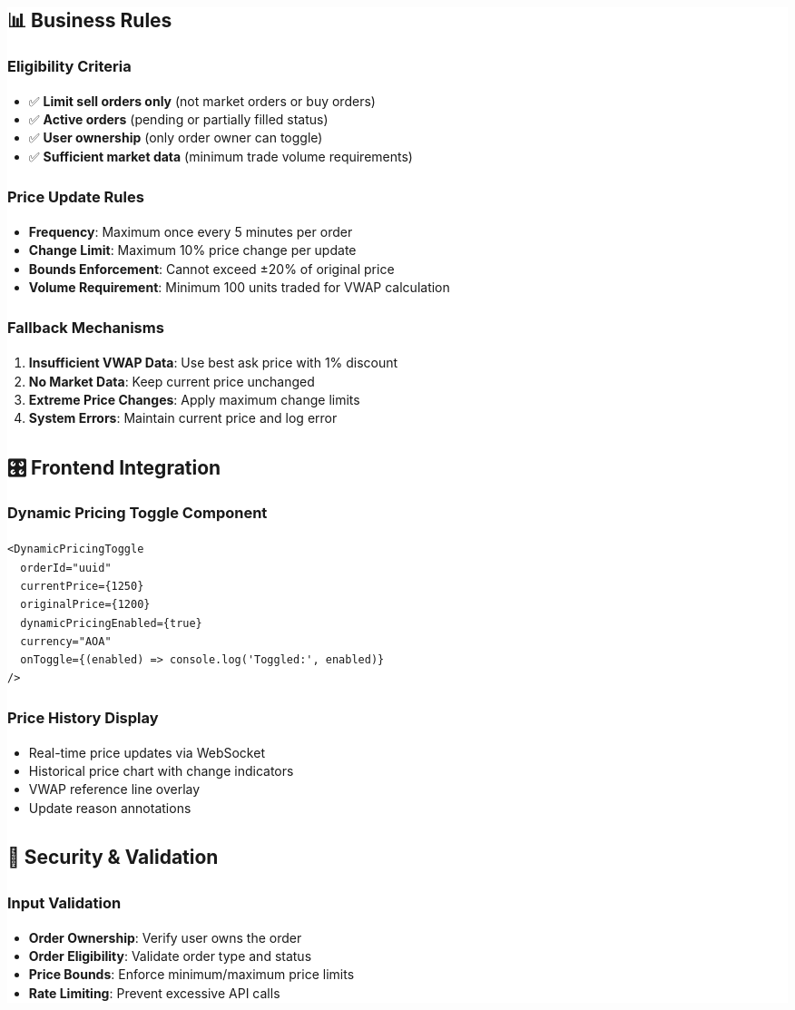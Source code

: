 ## **📊 Business Rules**

### **Eligibility Criteria**
- ✅ **Limit sell orders only** (not market orders or buy orders)
- ✅ **Active orders** (pending or partially filled status)
- ✅ **User ownership** (only order owner can toggle)
- ✅ **Sufficient market data** (minimum trade volume requirements)

### **Price Update Rules**
- **Frequency**: Maximum once every 5 minutes per order
- **Change Limit**: Maximum 10% price change per update
- **Bounds Enforcement**: Cannot exceed ±20% of original price
- **Volume Requirement**: Minimum 100 units traded for VWAP calculation

### **Fallback Mechanisms**
1. **Insufficient VWAP Data**: Use best ask price with 1% discount
2. **No Market Data**: Keep current price unchanged
3. **Extreme Price Changes**: Apply maximum change limits
4. **System Errors**: Maintain current price and log error

## **🎛️ Frontend Integration**

### **Dynamic Pricing Toggle Component**
```tsx
<DynamicPricingToggle
  orderId="uuid"
  currentPrice={1250}
  originalPrice={1200}
  dynamicPricingEnabled={true}
  currency="AOA"
  onToggle={(enabled) => console.log('Toggled:', enabled)}
/>
```

### **Price History Display**
- Real-time price updates via WebSocket
- Historical price chart with change indicators
- VWAP reference line overlay
- Update reason annotations

## **🔐 Security & Validation**

### **Input Validation**
- **Order Ownership**: Verify user owns the order
- **Order Eligibility**: Validate order type and status
- **Price Bounds**: Enforce minimum/maximum price limits
- **Rate Limiting**: Prevent excessive API calls
